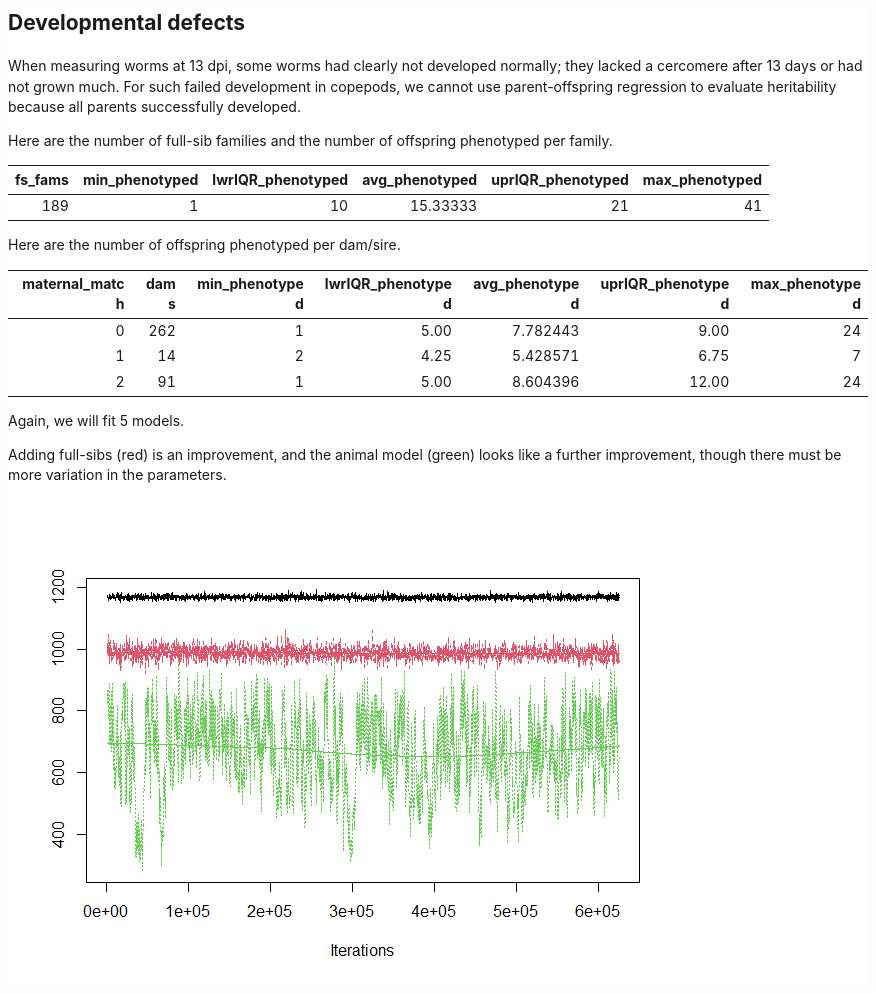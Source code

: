 ## Developmental defects

When measuring worms at 13 dpi, some worms had clearly not developed
normally; they lacked a cercomere after 13 days or had not grown much.
For such failed development in copepods, we cannot use parent-offspring
regression to evaluate heritability because all parents successfully
developed.

Here are the number of full-sib families and the number of offspring
phenotyped per family.

| fs_fams | min_phenotyped | lwrIQR_phenotyped | avg_phenotyped | uprIQR_phenotyped | max_phenotyped |
|--------:|---------------:|------------------:|---------------:|------------------:|---------------:|
|     189 |              1 |                10 |       15.33333 |                21 |             41 |

Here are the number of offspring phenotyped per dam/sire.

| maternal_match | dams | min_phenotyped | lwrIQR_phenotyped | avg_phenotyped | uprIQR_phenotyped | max_phenotyped |
|---------------:|-----:|---------------:|------------------:|---------------:|------------------:|---------------:|
|              0 |  262 |              1 |              5.00 |       7.782443 |              9.00 |             24 |
|              1 |   14 |              2 |              4.25 |       5.428571 |              6.75 |              7 |
|              2 |   91 |              1 |              5.00 |       8.604396 |             12.00 |             24 |

Again, we will fit 5 models.

Adding full-sibs (red) is an improvement, and the animal model (green)
looks like a further improvement, though there must be more variation in
the parameters.

![](04quant_gen_univariate_files/figure-gfm/unnamed-chunk-81-1.png)

